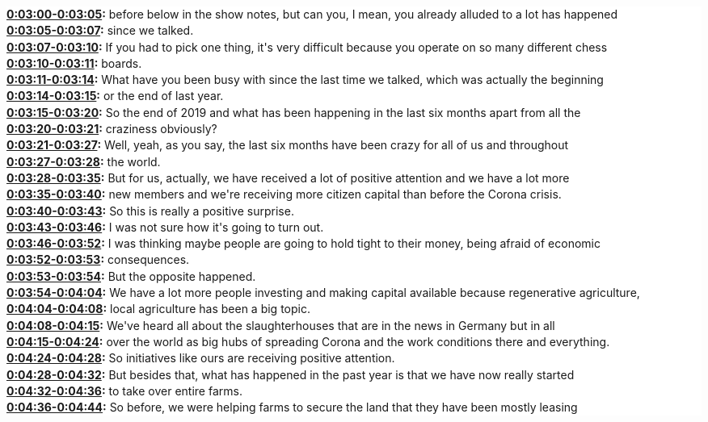 **[0:03:00-0:03:05](http://www.investinginregenerativeagriculture.com/2020/06/16/transition-finance-ep8#t=0:03:00):**  before below in the show notes, but can you, I mean, you already alluded to a lot has happened  
**[0:03:05-0:03:07](http://www.investinginregenerativeagriculture.com/2020/06/16/transition-finance-ep8#t=0:03:05):**  since we talked.  
**[0:03:07-0:03:10](http://www.investinginregenerativeagriculture.com/2020/06/16/transition-finance-ep8#t=0:03:07):**  If you had to pick one thing, it's very difficult because you operate on so many different chess  
**[0:03:10-0:03:11](http://www.investinginregenerativeagriculture.com/2020/06/16/transition-finance-ep8#t=0:03:10):**  boards.  
**[0:03:11-0:03:14](http://www.investinginregenerativeagriculture.com/2020/06/16/transition-finance-ep8#t=0:03:11):**  What have you been busy with since the last time we talked, which was actually the beginning  
**[0:03:14-0:03:15](http://www.investinginregenerativeagriculture.com/2020/06/16/transition-finance-ep8#t=0:03:14):**  or the end of last year.  
**[0:03:15-0:03:20](http://www.investinginregenerativeagriculture.com/2020/06/16/transition-finance-ep8#t=0:03:15):**  So the end of 2019 and what has been happening in the last six months apart from all the  
**[0:03:20-0:03:21](http://www.investinginregenerativeagriculture.com/2020/06/16/transition-finance-ep8#t=0:03:20):**  craziness obviously?  
**[0:03:21-0:03:27](http://www.investinginregenerativeagriculture.com/2020/06/16/transition-finance-ep8#t=0:03:21):**  Well, yeah, as you say, the last six months have been crazy for all of us and throughout  
**[0:03:27-0:03:28](http://www.investinginregenerativeagriculture.com/2020/06/16/transition-finance-ep8#t=0:03:27):**  the world.  
**[0:03:28-0:03:35](http://www.investinginregenerativeagriculture.com/2020/06/16/transition-finance-ep8#t=0:03:28):**  But for us, actually, we have received a lot of positive attention and we have a lot more  
**[0:03:35-0:03:40](http://www.investinginregenerativeagriculture.com/2020/06/16/transition-finance-ep8#t=0:03:35):**  new members and we're receiving more citizen capital than before the Corona crisis.  
**[0:03:40-0:03:43](http://www.investinginregenerativeagriculture.com/2020/06/16/transition-finance-ep8#t=0:03:40):**  So this is really a positive surprise.  
**[0:03:43-0:03:46](http://www.investinginregenerativeagriculture.com/2020/06/16/transition-finance-ep8#t=0:03:43):**  I was not sure how it's going to turn out.  
**[0:03:46-0:03:52](http://www.investinginregenerativeagriculture.com/2020/06/16/transition-finance-ep8#t=0:03:46):**  I was thinking maybe people are going to hold tight to their money, being afraid of economic  
**[0:03:52-0:03:53](http://www.investinginregenerativeagriculture.com/2020/06/16/transition-finance-ep8#t=0:03:52):**  consequences.  
**[0:03:53-0:03:54](http://www.investinginregenerativeagriculture.com/2020/06/16/transition-finance-ep8#t=0:03:53):**  But the opposite happened.  
**[0:03:54-0:04:04](http://www.investinginregenerativeagriculture.com/2020/06/16/transition-finance-ep8#t=0:03:54):**  We have a lot more people investing and making capital available because regenerative agriculture,  
**[0:04:04-0:04:08](http://www.investinginregenerativeagriculture.com/2020/06/16/transition-finance-ep8#t=0:04:04):**  local agriculture has been a big topic.  
**[0:04:08-0:04:15](http://www.investinginregenerativeagriculture.com/2020/06/16/transition-finance-ep8#t=0:04:08):**  We've heard all about the slaughterhouses that are in the news in Germany but in all  
**[0:04:15-0:04:24](http://www.investinginregenerativeagriculture.com/2020/06/16/transition-finance-ep8#t=0:04:15):**  over the world as big hubs of spreading Corona and the work conditions there and everything.  
**[0:04:24-0:04:28](http://www.investinginregenerativeagriculture.com/2020/06/16/transition-finance-ep8#t=0:04:24):**  So initiatives like ours are receiving positive attention.  
**[0:04:28-0:04:32](http://www.investinginregenerativeagriculture.com/2020/06/16/transition-finance-ep8#t=0:04:28):**  But besides that, what has happened in the past year is that we have now really started  
**[0:04:32-0:04:36](http://www.investinginregenerativeagriculture.com/2020/06/16/transition-finance-ep8#t=0:04:32):**  to take over entire farms.  
**[0:04:36-0:04:44](http://www.investinginregenerativeagriculture.com/2020/06/16/transition-finance-ep8#t=0:04:36):**  So before, we were helping farms to secure the land that they have been mostly leasing  